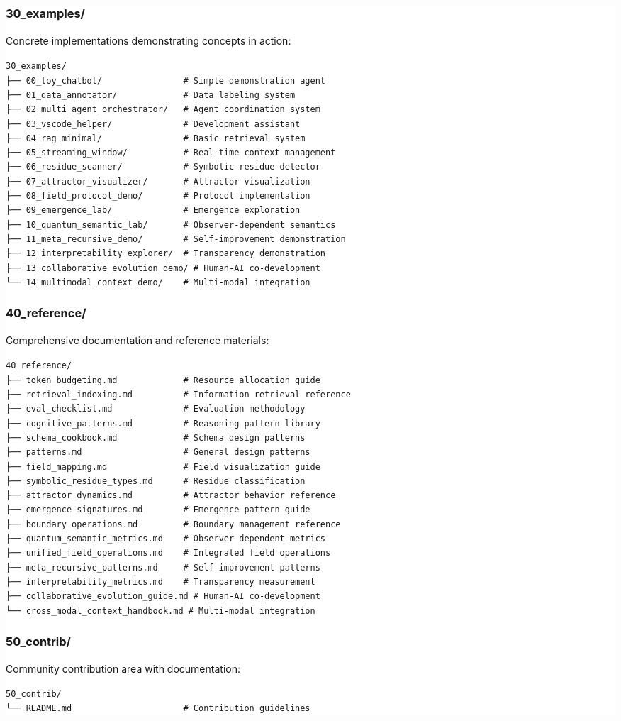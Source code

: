 ### 30_examples/
Concrete implementations demonstrating concepts in action:

```
30_examples/
├── 00_toy_chatbot/                # Simple demonstration agent
├── 01_data_annotator/             # Data labeling system
├── 02_multi_agent_orchestrator/   # Agent coordination system
├── 03_vscode_helper/              # Development assistant
├── 04_rag_minimal/                # Basic retrieval system
├── 05_streaming_window/           # Real-time context management
├── 06_residue_scanner/            # Symbolic residue detector
├── 07_attractor_visualizer/       # Attractor visualization
├── 08_field_protocol_demo/        # Protocol implementation
├── 09_emergence_lab/              # Emergence exploration
├── 10_quantum_semantic_lab/       # Observer-dependent semantics
├── 11_meta_recursive_demo/        # Self-improvement demonstration
├── 12_interpretability_explorer/  # Transparency demonstration
├── 13_collaborative_evolution_demo/ # Human-AI co-development
└── 14_multimodal_context_demo/    # Multi-modal integration
```

### 40_reference/
Comprehensive documentation and reference materials:

```
40_reference/
├── token_budgeting.md             # Resource allocation guide
├── retrieval_indexing.md          # Information retrieval reference
├── eval_checklist.md              # Evaluation methodology
├── cognitive_patterns.md          # Reasoning pattern library
├── schema_cookbook.md             # Schema design patterns
├── patterns.md                    # General design patterns
├── field_mapping.md               # Field visualization guide
├── symbolic_residue_types.md      # Residue classification
├── attractor_dynamics.md          # Attractor behavior reference
├── emergence_signatures.md        # Emergence pattern guide
├── boundary_operations.md         # Boundary management reference
├── quantum_semantic_metrics.md    # Observer-dependent metrics
├── unified_field_operations.md    # Integrated field operations
├── meta_recursive_patterns.md     # Self-improvement patterns
├── interpretability_metrics.md    # Transparency measurement
├── collaborative_evolution_guide.md # Human-AI co-development
└── cross_modal_context_handbook.md # Multi-modal integration
```

### 50_contrib/
Community contribution area with documentation:

```
50_contrib/
└── README.md                      # Contribution guidelines
```
